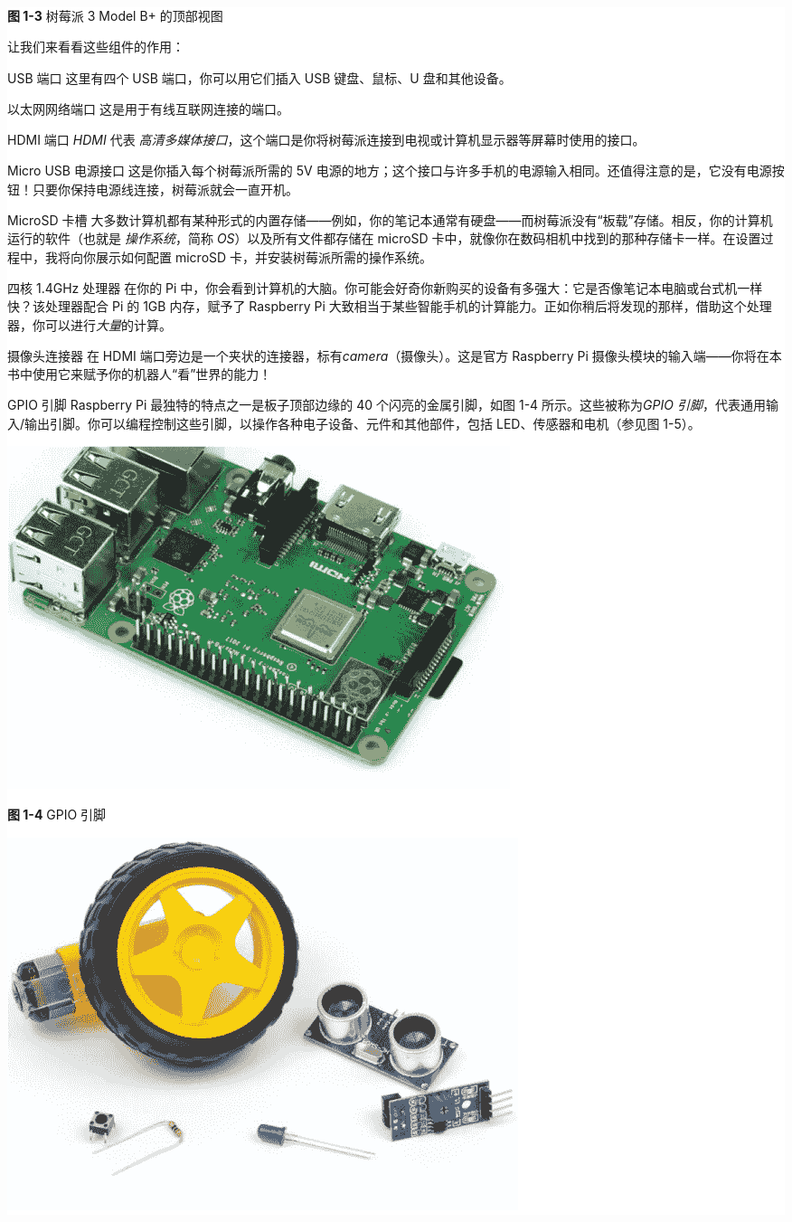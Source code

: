 **图 1-3** 树莓派 3 Model B+ 的顶部视图

让我们来看看这些组件的作用：

USB 端口 这里有四个 USB 端口，你可以用它们插入 USB 键盘、鼠标、U 盘和其他设备。

以太网网络端口 这是用于有线互联网连接的端口。

HDMI 端口 *HDMI* 代表 *高清多媒体接口*，这个端口是你将树莓派连接到电视或计算机显示器等屏幕时使用的接口。

Micro USB 电源接口 这是你插入每个树莓派所需的 5V 电源的地方；这个接口与许多手机的电源输入相同。还值得注意的是，它没有电源按钮！只要你保持电源线连接，树莓派就会一直开机。

MicroSD 卡槽 大多数计算机都有某种形式的内置存储——例如，你的笔记本通常有硬盘——而树莓派没有“板载”存储。相反，你的计算机运行的软件（也就是 *操作系统*，简称 *OS*）以及所有文件都存储在 microSD 卡中，就像你在数码相机中找到的那种存储卡一样。在设置过程中，我将向你展示如何配置 microSD 卡，并安装树莓派所需的操作系统。

四核 1.4GHz 处理器 在你的 Pi 中，你会看到计算机的大脑。你可能会好奇你新购买的设备有多强大：它是否像笔记本电脑或台式机一样快？该处理器配合 Pi 的 1GB 内存，赋予了 Raspberry Pi 大致相当于某些智能手机的计算能力。正如你稍后将发现的那样，借助这个处理器，你可以进行*大量*的计算。

摄像头连接器 在 HDMI 端口旁边是一个夹状的连接器，标有*camera*（摄像头）。这是官方 Raspberry Pi 摄像头模块的输入端——你将在本书中使用它来赋予你的机器人“看”世界的能力！

GPIO 引脚 Raspberry Pi 最独特的特点之一是板子顶部边缘的 40 个闪亮的金属引脚，如图 1-4 所示。这些被称为*GPIO 引脚*，代表通用输入/输出引脚。你可以编程控制这些引脚，以操作各种电子设备、元件和其他部件，包括 LED、传感器和电机（参见图 1-5）。

![image](img/f006-01.jpg)

**图 1-4** GPIO 引脚

![image](img/f006-02.jpg)
